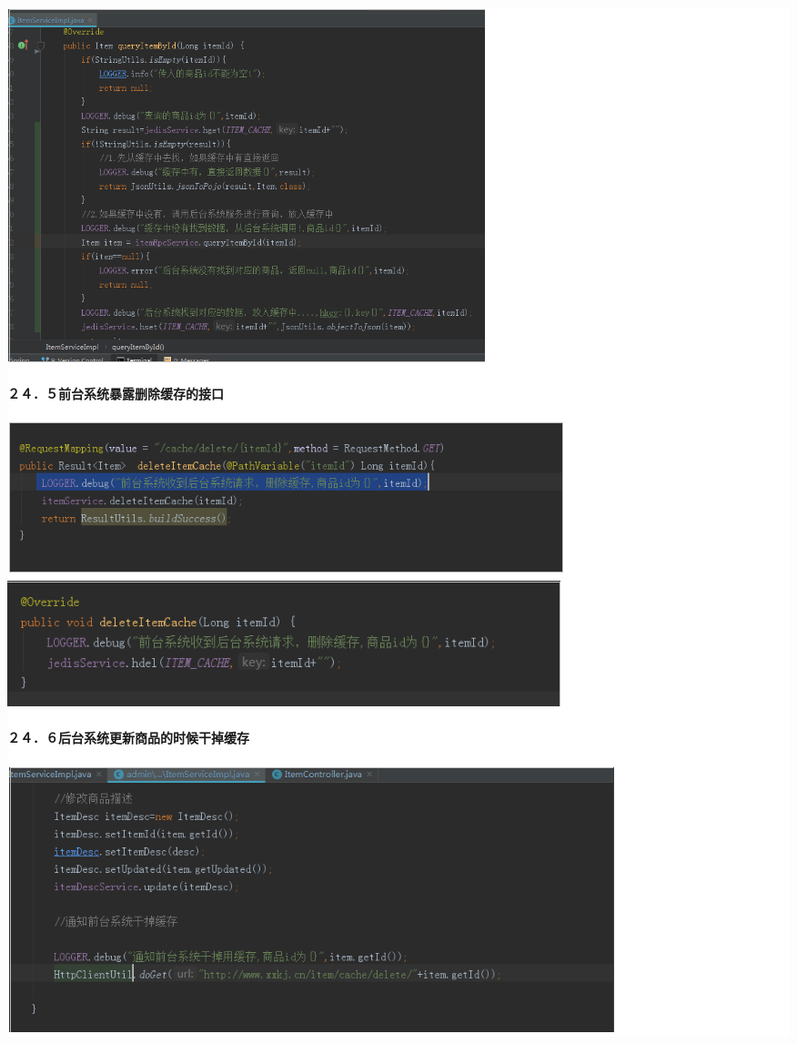 ![109](assets/109.png)

#### ２４．５前台系统暴露删除缓存的接口
![110](assets/110.png)
![111](assets/111.png)

#### ２４．６后台系统更新商品的时候干掉缓存
![112](assets/112.png)
